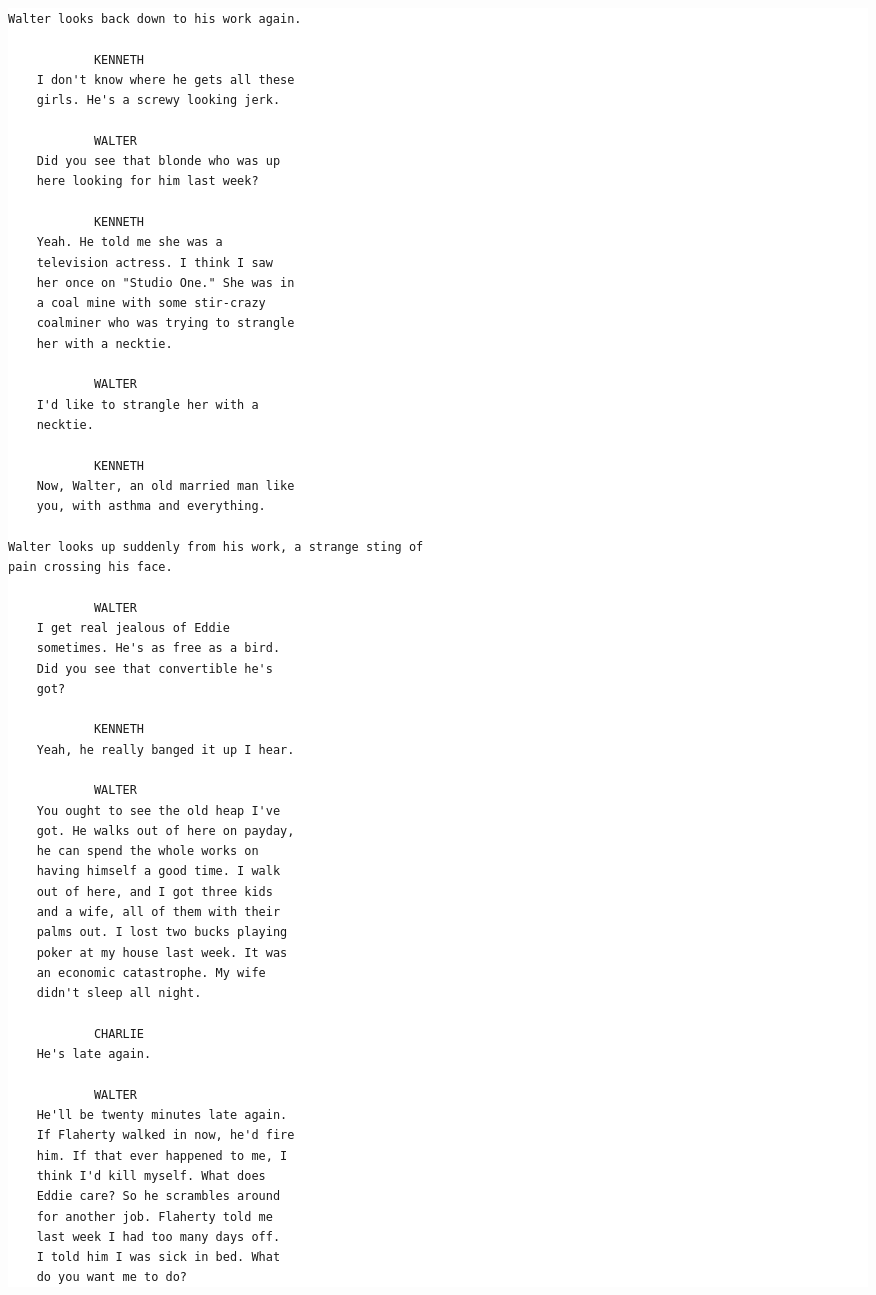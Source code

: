 	Walter looks back down to his work again. 
 
				KENNETH
		I don't know where he gets all these 
		girls. He's a screwy looking jerk.
 
				WALTER
		Did you see that blonde who was up 
		here looking for him last week?

				KENNETH
		Yeah. He told me she was a 
		television actress. I think I saw 
		her once on "Studio One." She was in 
		a coal mine with some stir-crazy 
		coalminer who was trying to strangle 
		her with a necktie.
 
				WALTER
		I'd like to strangle her with a 
		necktie.
 
				KENNETH
		Now, Walter, an old married man like 
		you, with asthma and everything.
 
	Walter looks up suddenly from his work, a strange sting of 
	pain crossing his face.
 
				WALTER
		I get real jealous of Eddie 
		sometimes. He's as free as a bird. 
		Did you see that convertible he's 
		got?
 
				KENNETH
		Yeah, he really banged it up I hear.
 
				WALTER
		You ought to see the old heap I've 
		got. He walks out of here on payday, 
		he can spend the whole works on 
		having himself a good time. I walk 
		out of here, and I got three kids 
		and a wife, all of them with their 
		palms out. I lost two bucks playing 
		poker at my house last week. It was 
		an economic catastrophe. My wife 
		didn't sleep all night.

				CHARLIE
		He's late again.
 
				WALTER
		He'll be twenty minutes late again. 
		If Flaherty walked in now, he'd fire 
		him. If that ever happened to me, I 
		think I'd kill myself. What does 
		Eddie care? So he scrambles around 
		for another job. Flaherty told me 
		last week I had too many days off. 
		I told him I was sick in bed. What 
		do you want me to do?
 
